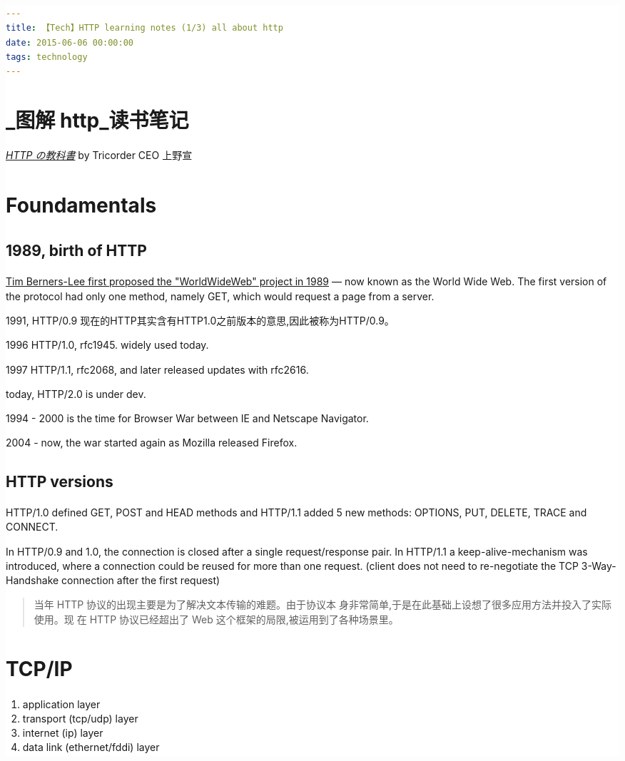 ```yaml
---
title: 【Tech】HTTP learning notes (1/3) all about http
date: 2015-06-06 00:00:00
tags: technology
---
```


# _图解 http_读书笔记

_[HTTP の教科書](http://www.amazon.co.jp/HTTP%E3%81%AE%E6%95%99%E7%A7%91%E6%9B%B8-%E4%B8%8A%E9%87%8E-%E5%AE%A3/dp/479812625X)_ by Tricorder CEO 上野宣

# Foundamentals

## 1989, birth of HTTP

[Tim Berners-Lee first proposed the "WorldWideWeb" project in 1989](http://en.wikipedia.org/wiki/Hypertext_Transfer_Protocol#History) — now known as the World Wide Web. The first version of the protocol had only one method, namely GET, which would request a page from a server.
 
1991, HTTP/0.9 现在的HTTP其实含有HTTP1.0之前版本的意思,因此被称为HTTP/0.9。

1996 HTTP/1.0, rfc1945. widely used today. 

1997 HTTP/1.1, rfc2068, and later released updates with rfc2616. 

today, HTTP/2.0 is under dev.

1994 - 2000 is the time for Browser War between IE and Netscape Navigator. 

2004 - now, the war started again as Mozilla released Firefox. 

## HTTP versions

HTTP/1.0 defined GET, POST and HEAD methods and HTTP/1.1 added 5 new methods: OPTIONS, PUT, DELETE, TRACE and CONNECT. 

In HTTP/0.9 and 1.0, the connection is closed after a single request/response pair. In HTTP/1.1 a keep-alive-mechanism was introduced, where a connection could be reused for more than one request. (client does not need to re-negotiate the TCP 3-Way-Handshake connection after the first request)

> 当年 HTTP 协议的出现主要是为了解决文本传输的难题。由于协议本 身非常简单,于是在此基础上设想了很多应用方法并投入了实际使用。现 在 HTTP 协议已经超出了 Web 这个框架的局限,被运用到了各种场景里。

# TCP/IP 

1. application layer
1. transport (tcp/udp) layer
1. internet (ip) layer
1. data link (ethernet/fddi) layer
